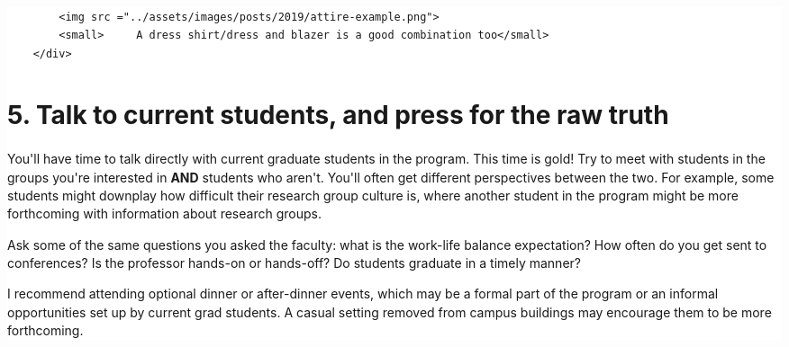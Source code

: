             <img src ="../assets/images/posts/2019/attire-example.png">
            <small>     A dress shirt/dress and blazer is a good combination too</small>
        </div>
</div>




# 5. Talk to current students, and press for the raw truth

You'll have time to talk directly with current graduate students in the program. This time is gold! Try to meet with students in the groups you're interested in **AND** students who aren't. You'll often get different perspectives between the two. For example, some students might downplay how difficult their research group culture is, where another student in the program might be more forthcoming with information about research groups.

Ask some of the same questions you asked the faculty: what is the work-life balance expectation? How often do you get sent to conferences? Is the professor hands-on or hands-off? Do students graduate in a timely manner?

I recommend attending optional dinner or after-dinner events, which may be a formal part of the program or an informal opportunities set up by current grad students. A casual setting removed from campus buildings may encourage them to be more forthcoming.
